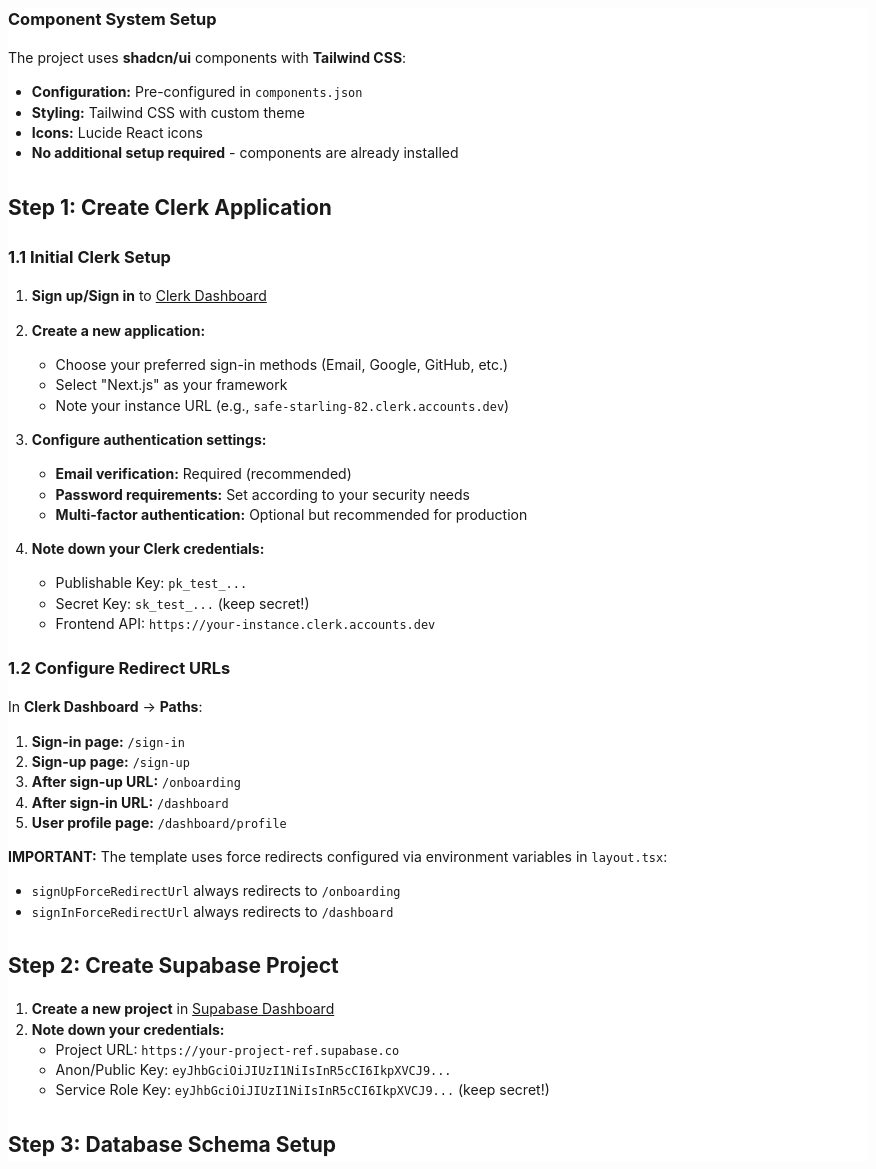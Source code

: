 ### Component System Setup

The project uses **shadcn/ui** components with **Tailwind CSS**:
- **Configuration:** Pre-configured in `components.json`
- **Styling:** Tailwind CSS with custom theme
- **Icons:** Lucide React icons
- **No additional setup required** - components are already installed

## Step 1: Create Clerk Application

### 1.1 Initial Clerk Setup

1. **Sign up/Sign in** to [Clerk Dashboard](https://dashboard.clerk.com/)
2. **Create a new application:**
   - Choose your preferred sign-in methods (Email, Google, GitHub, etc.)
   - Select "Next.js" as your framework
   - Note your instance URL (e.g., `safe-starling-82.clerk.accounts.dev`)

3. **Configure authentication settings:**
   - **Email verification:** Required (recommended)
   - **Password requirements:** Set according to your security needs
   - **Multi-factor authentication:** Optional but recommended for production

4. **Note down your Clerk credentials:**
   - Publishable Key: `pk_test_...`
   - Secret Key: `sk_test_...` (keep secret!)
   - Frontend API: `https://your-instance.clerk.accounts.dev`

### 1.2 Configure Redirect URLs

In **Clerk Dashboard** → **Paths**:

1. **Sign-in page:** `/sign-in`
2. **Sign-up page:** `/sign-up`  
3. **After sign-up URL:** `/onboarding`
4. **After sign-in URL:** `/dashboard`
5. **User profile page:** `/dashboard/profile`

**IMPORTANT:** The template uses force redirects configured via environment variables in `layout.tsx`:
- `signUpForceRedirectUrl` always redirects to `/onboarding`
- `signInForceRedirectUrl` always redirects to `/dashboard`

## Step 2: Create Supabase Project

1. **Create a new project** in [Supabase Dashboard](https://supabase.com/dashboard)
2. **Note down your credentials:**
   - Project URL: `https://your-project-ref.supabase.co`
   - Anon/Public Key: `eyJhbGciOiJIUzI1NiIsInR5cCI6IkpXVCJ9...`
   - Service Role Key: `eyJhbGciOiJIUzI1NiIsInR5cCI6IkpXVCJ9...` (keep secret!)

## Step 3: Database Schema Setup
